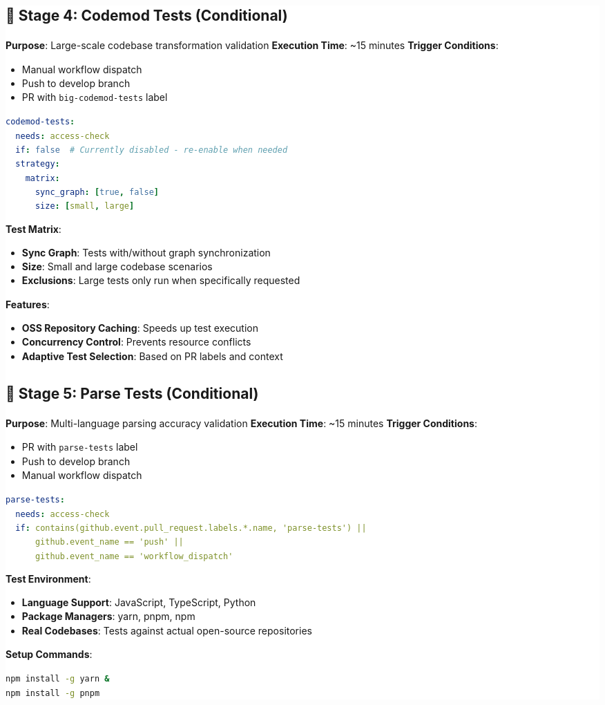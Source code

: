 ## 🔄 Stage 4: Codemod Tests (Conditional)

**Purpose**: Large-scale codebase transformation validation
**Execution Time**: ~15 minutes
**Trigger Conditions**: 
- Manual workflow dispatch
- Push to develop branch
- PR with `big-codemod-tests` label

```yaml
codemod-tests:
  needs: access-check
  if: false  # Currently disabled - re-enable when needed
  strategy:
    matrix:
      sync_graph: [true, false]
      size: [small, large]
```

**Test Matrix**:
- **Sync Graph**: Tests with/without graph synchronization
- **Size**: Small and large codebase scenarios
- **Exclusions**: Large tests only run when specifically requested

**Features**:
- **OSS Repository Caching**: Speeds up test execution
- **Concurrency Control**: Prevents resource conflicts
- **Adaptive Test Selection**: Based on PR labels and context

## 📝 Stage 5: Parse Tests (Conditional)

**Purpose**: Multi-language parsing accuracy validation
**Execution Time**: ~15 minutes
**Trigger Conditions**:
- PR with `parse-tests` label
- Push to develop branch
- Manual workflow dispatch

```yaml
parse-tests:
  needs: access-check
  if: contains(github.event.pull_request.labels.*.name, 'parse-tests') || 
      github.event_name == 'push' || 
      github.event_name == 'workflow_dispatch'
```

**Test Environment**:
- **Language Support**: JavaScript, TypeScript, Python
- **Package Managers**: yarn, pnpm, npm
- **Real Codebases**: Tests against actual open-source repositories

**Setup Commands**:
```bash
npm install -g yarn &
npm install -g pnpm
```
